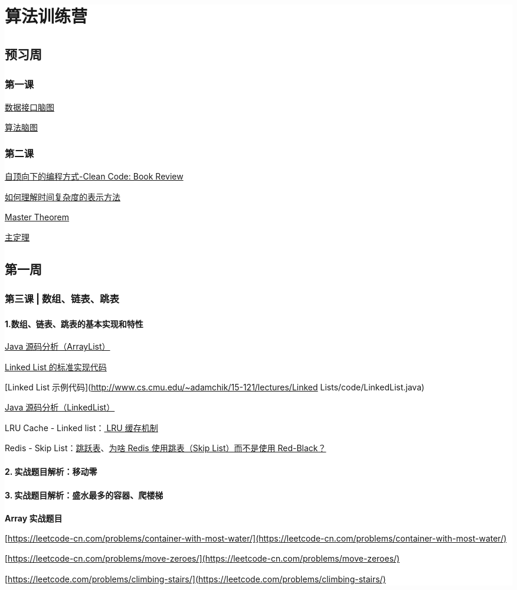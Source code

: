 # 算法训练营

## 预习周

### 第一课

[数据接口脑图](https://naotu.baidu.com/file/b832f043e2ead159d584cca4efb19703?token=7a6a56eb2630548c)

[算法脑图](https://naotu.baidu.com/file/0a53d3a5343bd86375f348b2831d3610?token=5ab1de1c90d5f3ec)

### 第二课

[自顶向下的编程方式-Clean Code: Book Review](https://naotu.baidu.com/file/0a53d3a5343bd86375f348b2831d3610?token=5ab1de1c90d5f3ec)

[如何理解时间复杂度的表示方法](https://www.zhihu.com/question/21387264)

[Master Theorem](https://en.wikipedia.org/wiki/Master_theorem_(analysis_of_algorithms))

[主定理]([https://zh.wikipedia.org/wiki/%E4%B8%BB%E5%AE%9A%E7%90%86](https://zh.wikipedia.org/wiki/主定理))

## 第一周

### 第三课 | 数组、链表、跳表

#### 1.数组、链表、跳表的基本实现和特性

[Java 源码分析（ArrayList）](http://developer.classpath.org/doc/java/util/ArrayList-source.html)

[Linked List 的标准实现代码](http://www.geeksforgeeks.org/implementing-a-linked-list-in-java-using-class/)

[Linked List 示例代码](http://www.cs.cmu.edu/~adamchik/15-121/lectures/Linked Lists/code/LinkedList.java)

[Java 源码分析（LinkedList）](http://developer.classpath.org/doc/java/util/LinkedList-source.html)

LRU Cache - Linked list：[ LRU 缓存机制](http://leetcode-cn.com/problems/lru-cache)

Redis - Skip List：[跳跃表](http://redisbook.readthedocs.io/en/latest/internal-datastruct/skiplist.html)、[为啥 Redis 使用跳表（Skip List）而不是使用 Red-Black？](http://www.zhihu.com/question/20202931)

#### 2. 实战题目解析：移动零

#### 3. 实战题目解析：盛水最多的容器、爬楼梯

 **Array 实战题目**

[https://leetcode-cn.com/problems/container-with-most-water/](https://leetcode-cn.com/problems/container-with-most-water/)

[https://leetcode-cn.com/problems/move-zeroes/](https://leetcode-cn.com/problems/move-zeroes/)

[https://leetcode.com/problems/climbing-stairs/](https://leetcode.com/problems/climbing-stairs/)
